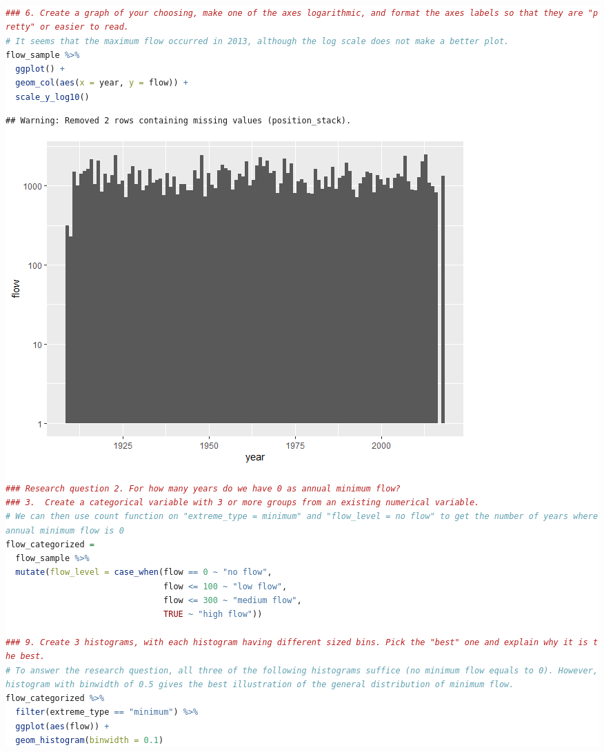 ``` r
### 6. Create a graph of your choosing, make one of the axes logarithmic, and format the axes labels so that they are "pretty" or easier to read.
# It seems that the maximum flow occurred in 2013, although the log scale does not make a better plot.
flow_sample %>%
  ggplot() +
  geom_col(aes(x = year, y = flow)) + 
  scale_y_log10() 
```

    ## Warning: Removed 2 rows containing missing values (position_stack).

![](mini-project-2_files/figure-gfm/unnamed-chunk-2-1.png)

``` r
### Research question 2. For how many years do we have 0 as annual minimum flow?
### 3.  Create a categorical variable with 3 or more groups from an existing numerical variable. 
# We can then use count function on "extreme_type = minimum" and "flow_level = no flow" to get the number of years where annual minimum flow is 0
flow_categorized = 
  flow_sample %>%
  mutate(flow_level = case_when(flow == 0 ~ "no flow",
                                flow <= 100 ~ "low flow",
                                flow <= 300 ~ "medium flow",
                                TRUE ~ "high flow"))

### 9. Create 3 histograms, with each histogram having different sized bins. Pick the "best" one and explain why it is the best.
# To answer the research question, all three of the following histograms suffice (no minimum flow equals to 0). However,histogram with binwidth of 0.5 gives the best illustration of the general distribution of minimum flow.
flow_categorized %>%
  filter(extreme_type == "minimum") %>%
  ggplot(aes(flow)) +
  geom_histogram(binwidth = 0.1)
```
